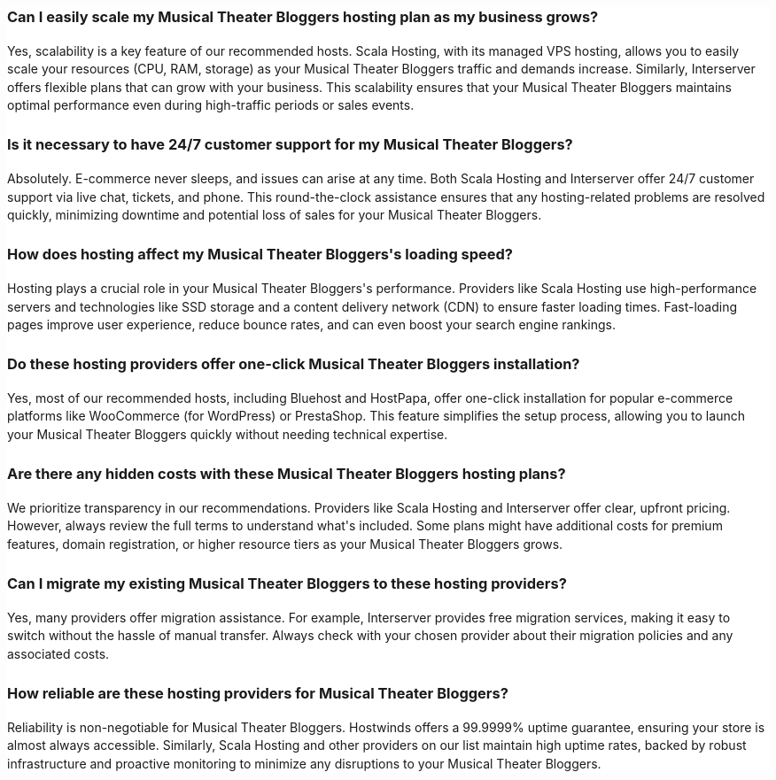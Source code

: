 ### Can I easily scale my Musical Theater Bloggers hosting plan as my business grows? 
Yes, scalability is a key feature of our recommended hosts. Scala Hosting, with its managed VPS hosting, allows you to easily scale your resources (CPU, RAM, storage) as your Musical Theater Bloggers traffic and demands increase. Similarly, Interserver offers flexible plans that can grow with your business. This scalability ensures that your Musical Theater Bloggers maintains optimal performance even during high-traffic periods or sales events.

### Is it necessary to have 24/7 customer support for my Musical Theater Bloggers? 
Absolutely. E-commerce never sleeps, and issues can arise at any time. Both Scala Hosting and Interserver offer 24/7 customer support via live chat, tickets, and phone. This round-the-clock assistance ensures that any hosting-related problems are resolved quickly, minimizing downtime and potential loss of sales for your Musical Theater Bloggers.

### How does hosting affect my Musical Theater Bloggers's loading speed? 
Hosting plays a crucial role in your Musical Theater Bloggers's performance. Providers like Scala Hosting use high-performance servers and technologies like SSD storage and a content delivery network (CDN) to ensure faster loading times. Fast-loading pages improve user experience, reduce bounce rates, and can even boost your search engine rankings.

### Do these hosting providers offer one-click Musical Theater Bloggers installation? 
Yes, most of our recommended hosts, including Bluehost and HostPapa, offer one-click installation for popular e-commerce platforms like WooCommerce (for WordPress) or PrestaShop. This feature simplifies the setup process, allowing you to launch your Musical Theater Bloggers quickly without needing technical expertise.

### Are there any hidden costs with these Musical Theater Bloggers hosting plans? 
We prioritize transparency in our recommendations. Providers like Scala Hosting and Interserver offer clear, upfront pricing. However, always review the full terms to understand what's included. Some plans might have additional costs for premium features, domain registration, or higher resource tiers as your Musical Theater Bloggers grows.

### Can I migrate my existing Musical Theater Bloggers to these hosting providers? 
Yes, many providers offer migration assistance. For example, Interserver provides free migration services, making it easy to switch without the hassle of manual transfer. Always check with your chosen provider about their migration policies and any associated costs.

### How reliable are these hosting providers for Musical Theater Bloggers? 
Reliability is non-negotiable for Musical Theater Bloggers. Hostwinds offers a 99.9999% uptime guarantee, ensuring your store is almost always accessible. Similarly, Scala Hosting and other providers on our list maintain high uptime rates, backed by robust infrastructure and proactive monitoring to minimize any disruptions to your Musical Theater Bloggers.
